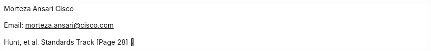 
   Morteza Ansari
   Cisco

   Email: morteza.ansari@cisco.com

























Hunt, et al.                 Standards Track                   [Page 28]
